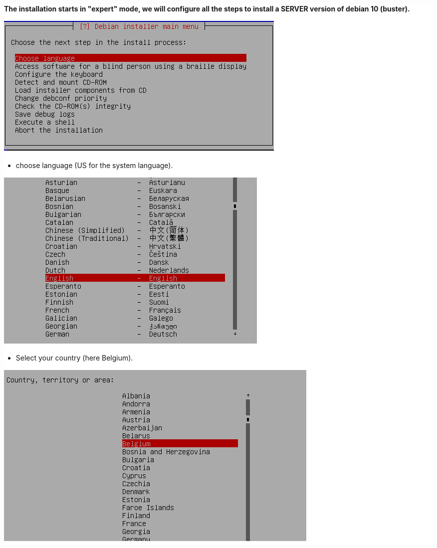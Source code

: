 
**The installation starts in "expert" mode, we will configure all the steps to install a SERVER version of debian 10 (buster).**

![virt1](img/Deb/ArcoLinux_2021-06-27_12-48-01.png)


- choose language (US for the system language).

![virt1](img/Deb/ArcoLinux_2021-06-27_12-48-24.png)

- Select your country (here Belgium).

![virt1](img/Deb/ArcoLinux_2021-06-27_12-49-02.png)
